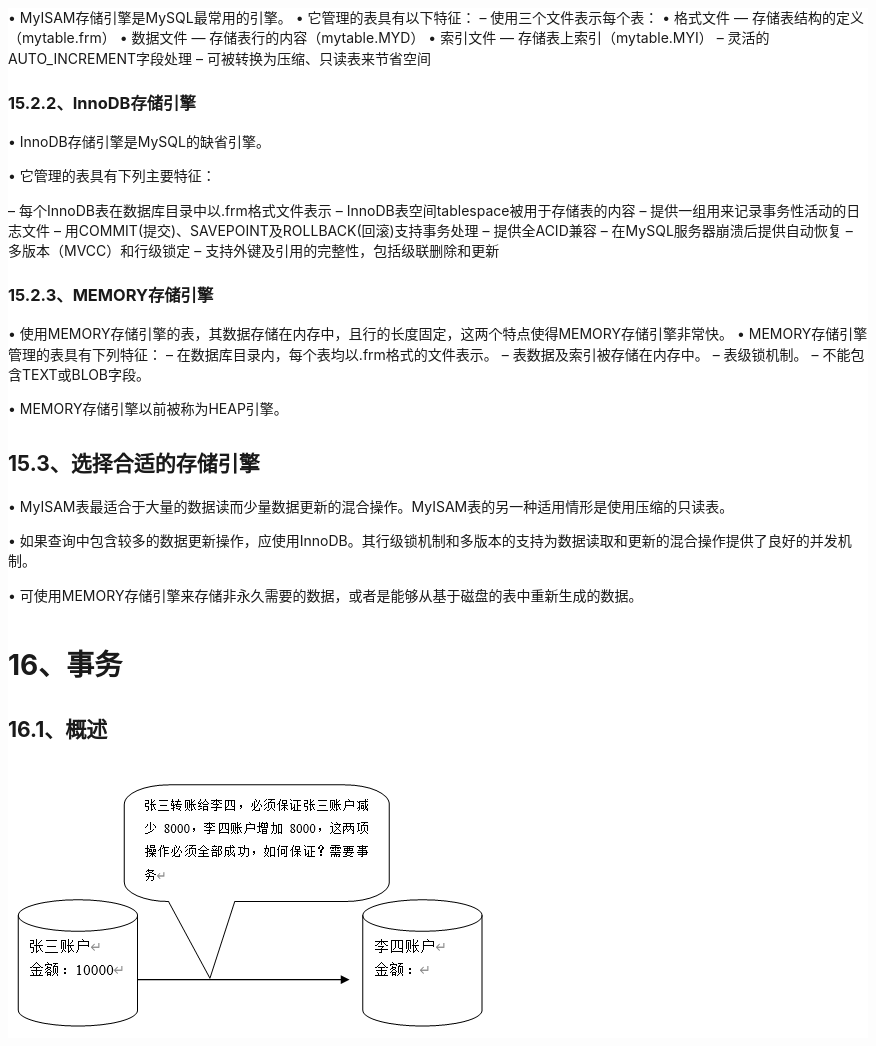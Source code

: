 • MyISAM存储引擎是MySQL最常用的引擎。
• 它管理的表具有以下特征：
 – 使用三个文件表示每个表：
• 格式文件 — 存储表结构的定义（mytable.frm）
• 数据文件 — 存储表行的内容（mytable.MYD）
• 索引文件 — 存储表上索引（mytable.MYI）
 – 灵活的AUTO_INCREMENT字段处理
 – 可被转换为压缩、只读表来节省空间

### 15.2.2、InnoDB存储引擎

• InnoDB存储引擎是MySQL的缺省引擎。

• 它管理的表具有下列主要特征：

– 每个InnoDB表在数据库目录中以.frm格式文件表示
– InnoDB表空间tablespace被用于存储表的内容
– 提供一组用来记录事务性活动的日志文件
– 用COMMIT(提交)、SAVEPOINT及ROLLBACK(回滚)支持事务处理
– 提供全ACID兼容
– 在MySQL服务器崩溃后提供自动恢复
– 多版本（MVCC）和行级锁定
– 支持外键及引用的完整性，包括级联删除和更新

### 15.2.3、MEMORY存储引擎

• 使用MEMORY存储引擎的表，其数据存储在内存中，且行的长度固定，这两个特点使得MEMORY存储引擎非常快。
• MEMORY存储引擎管理的表具有下列特征：
– 在数据库目录内，每个表均以.frm格式的文件表示。
– 表数据及索引被存储在内存中。
– 表级锁机制。
– 不能包含TEXT或BLOB字段。

• MEMORY存储引擎以前被称为HEAP引擎。

## 15.3、选择合适的存储引擎

• MyISAM表最适合于大量的数据读而少量数据更新的混合操作。MyISAM表的另一种适用情形是使用压缩的只读表。

• 如果查询中包含较多的数据更新操作，应使用InnoDB。其行级锁机制和多版本的支持为数据读取和更新的混合操作提供了良好的并发机制。

• 可使用MEMORY存储引擎来存储非永久需要的数据，或者是能够从基于磁盘的表中重新生成的数据。

# 16、事务

## 16.1、概述

![image-20220619223138980](./MySQL.assets/true-image-20220619223138980.png)
